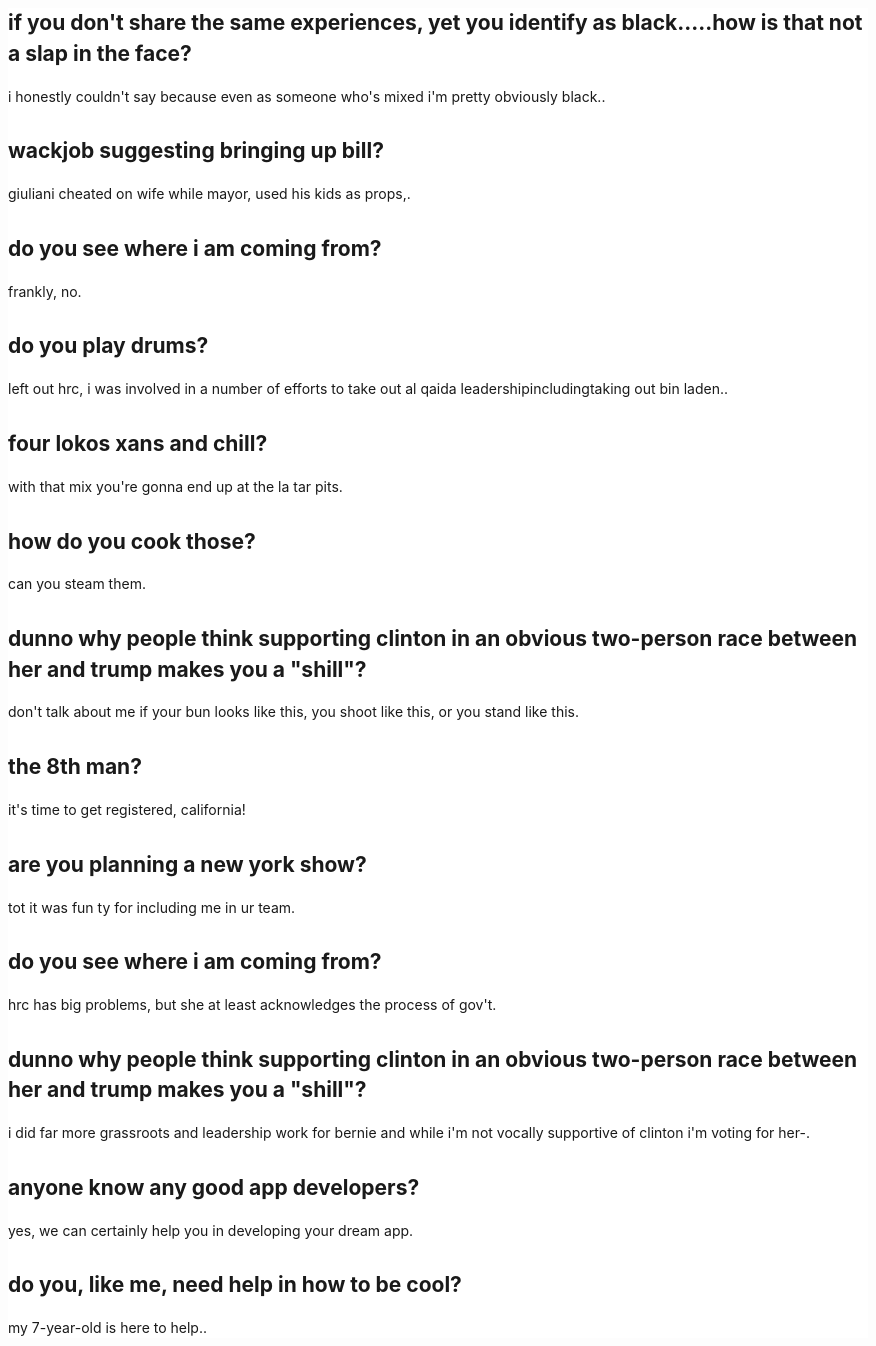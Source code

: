 ## if you don't share the same experiences, yet you identify as black.....how is that not a slap in the face?
i honestly couldn't say because even as someone who's mixed i'm pretty obviously black..

## wackjob suggesting bringing up bill?
giuliani cheated on wife while mayor, used his kids as props,.

## do you see where i am coming from?
frankly, no.

## do you play drums?
left out hrc, i was involved in a number of efforts to take out al qaida leadershipincludingtaking out bin laden..

## four lokos xans and chill?
with that mix you're gonna end up at the la tar pits.

## how do you cook those?
can you steam them.

## dunno why people think supporting clinton in an obvious two-person race between her and trump makes you a "shill"?
don't talk about me if your bun looks like this, you shoot like this, or you stand like this.

## the 8th man?
it's time to get registered, california!

## are you planning a new york show?
tot it was fun ty for including me in ur team.

## do you see where i am coming from?
hrc has big problems, but she at least acknowledges the process of gov't.

## dunno why people think supporting clinton in an obvious two-person race between her and trump makes you a "shill"?
i did far more grassroots and leadership work for bernie and while i'm not vocally supportive of clinton i'm voting for her-.

## anyone know any good app developers?
yes, we can certainly help you in developing your dream app.

## do you, like me, need help in how to be cool?
my 7-year-old is here to help..
